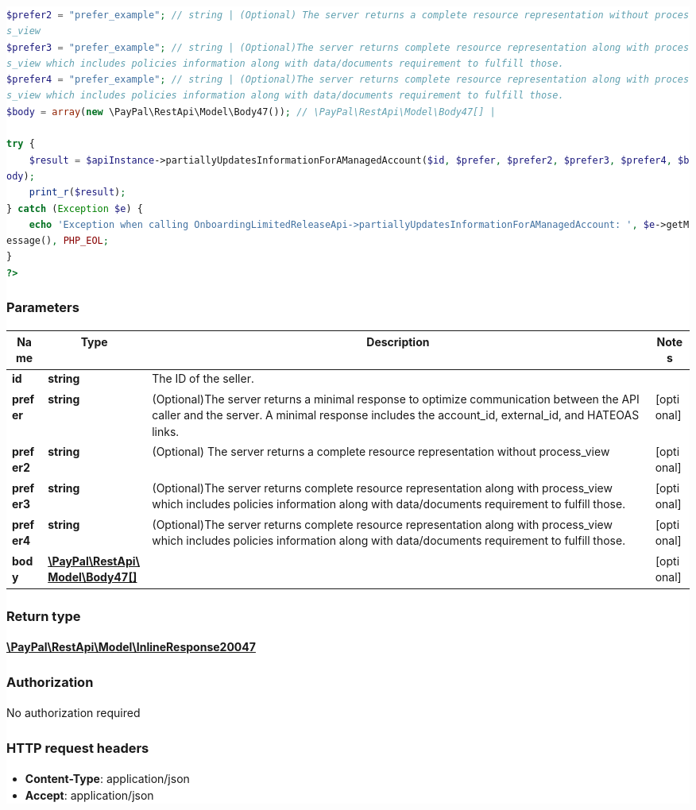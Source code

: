 ```php
$prefer2 = "prefer_example"; // string | (Optional) The server returns a complete resource representation without process_view
$prefer3 = "prefer_example"; // string | (Optional)The server returns complete resource representation along with process_view which includes policies information along with data/documents requirement to fulfill those.
$prefer4 = "prefer_example"; // string | (Optional)The server returns complete resource representation along with process_view which includes policies information along with data/documents requirement to fulfill those.
$body = array(new \PayPal\RestApi\Model\Body47()); // \PayPal\RestApi\Model\Body47[] | 

try {
    $result = $apiInstance->partiallyUpdatesInformationForAManagedAccount($id, $prefer, $prefer2, $prefer3, $prefer4, $body);
    print_r($result);
} catch (Exception $e) {
    echo 'Exception when calling OnboardingLimitedReleaseApi->partiallyUpdatesInformationForAManagedAccount: ', $e->getMessage(), PHP_EOL;
}
?>
```

### Parameters

Name | Type | Description  | Notes
------------- | ------------- | ------------- | -------------
 **id** | **string**| The ID of the seller. |
 **prefer** | **string**| (Optional)The server returns a minimal response to optimize communication between the API caller and the server. A minimal response includes the account_id, external_id, and HATEOAS links. | [optional]
 **prefer2** | **string**| (Optional) The server returns a complete resource representation without process_view | [optional]
 **prefer3** | **string**| (Optional)The server returns complete resource representation along with process_view which includes policies information along with data/documents requirement to fulfill those. | [optional]
 **prefer4** | **string**| (Optional)The server returns complete resource representation along with process_view which includes policies information along with data/documents requirement to fulfill those. | [optional]
 **body** | [**\PayPal\RestApi\Model\Body47[]**](../Model/Body47.md)|  | [optional]

### Return type

[**\PayPal\RestApi\Model\InlineResponse20047**](../Model/InlineResponse20047.md)

### Authorization

No authorization required

### HTTP request headers

 - **Content-Type**: application/json
 - **Accept**: application/json
